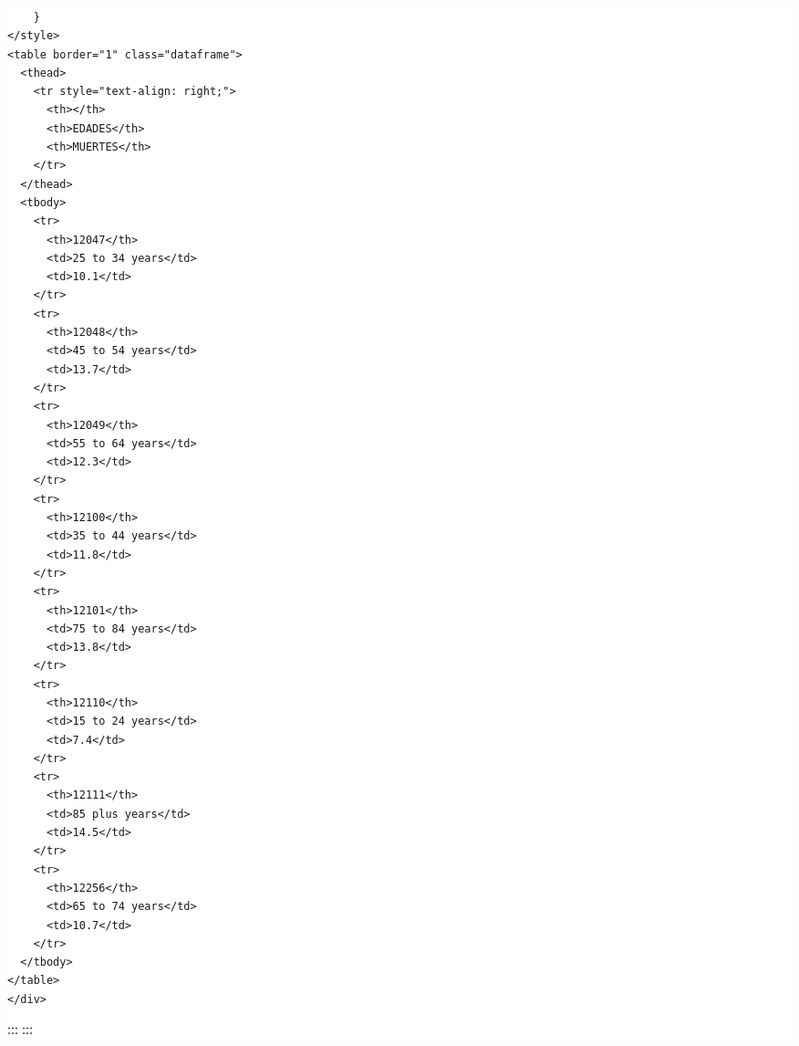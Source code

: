 ```{=html}
    }
</style>
<table border="1" class="dataframe">
  <thead>
    <tr style="text-align: right;">
      <th></th>
      <th>EDADES</th>
      <th>MUERTES</th>
    </tr>
  </thead>
  <tbody>
    <tr>
      <th>12047</th>
      <td>25 to 34 years</td>
      <td>10.1</td>
    </tr>
    <tr>
      <th>12048</th>
      <td>45 to 54 years</td>
      <td>13.7</td>
    </tr>
    <tr>
      <th>12049</th>
      <td>55 to 64 years</td>
      <td>12.3</td>
    </tr>
    <tr>
      <th>12100</th>
      <td>35 to 44 years</td>
      <td>11.8</td>
    </tr>
    <tr>
      <th>12101</th>
      <td>75 to 84 years</td>
      <td>13.8</td>
    </tr>
    <tr>
      <th>12110</th>
      <td>15 to 24 years</td>
      <td>7.4</td>
    </tr>
    <tr>
      <th>12111</th>
      <td>85 plus years</td>
      <td>14.5</td>
    </tr>
    <tr>
      <th>12256</th>
      <td>65 to 74 years</td>
      <td>10.7</td>
    </tr>
  </tbody>
</table>
</div>
```
:::
:::
